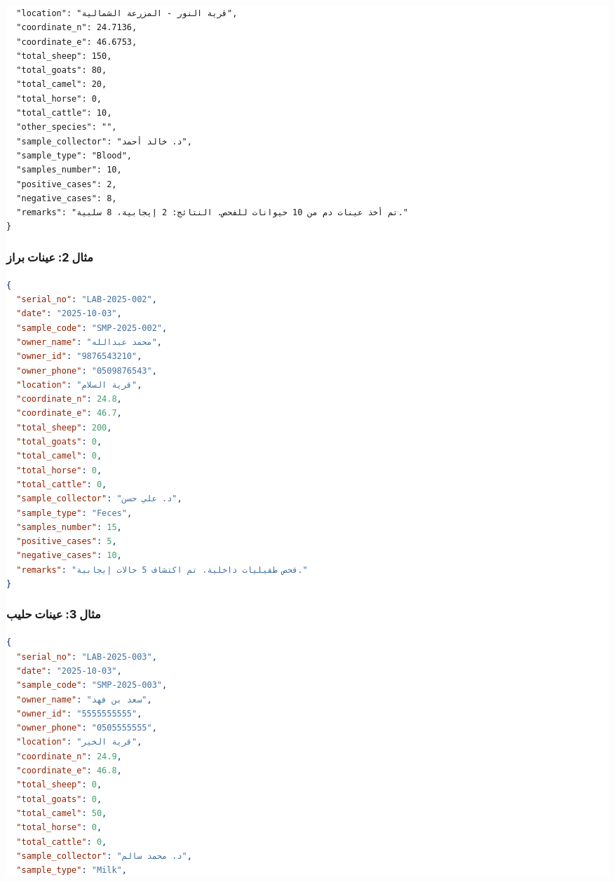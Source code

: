 ```http
  "location": "قرية النور - المزرعة الشمالية",
  "coordinate_n": 24.7136,
  "coordinate_e": 46.6753,
  "total_sheep": 150,
  "total_goats": 80,
  "total_camel": 20,
  "total_horse": 0,
  "total_cattle": 10,
  "other_species": "",
  "sample_collector": "د. خالد أحمد",
  "sample_type": "Blood",
  "samples_number": 10,
  "positive_cases": 2,
  "negative_cases": 8,
  "remarks": "تم أخذ عينات دم من 10 حيوانات للفحص. النتائج: 2 إيجابية، 8 سلبية."
}
```

### مثال 2: عينات براز
```json
{
  "serial_no": "LAB-2025-002",
  "date": "2025-10-03",
  "sample_code": "SMP-2025-002",
  "owner_name": "محمد عبدالله",
  "owner_id": "9876543210",
  "owner_phone": "0509876543",
  "location": "قرية السلام",
  "coordinate_n": 24.8,
  "coordinate_e": 46.7,
  "total_sheep": 200,
  "total_goats": 0,
  "total_camel": 0,
  "total_horse": 0,
  "total_cattle": 0,
  "sample_collector": "د. علي حسن",
  "sample_type": "Feces",
  "samples_number": 15,
  "positive_cases": 5,
  "negative_cases": 10,
  "remarks": "فحص طفيليات داخلية. تم اكتشاف 5 حالات إيجابية."
}
```

### مثال 3: عينات حليب
```json
{
  "serial_no": "LAB-2025-003",
  "date": "2025-10-03",
  "sample_code": "SMP-2025-003",
  "owner_name": "سعد بن فهد",
  "owner_id": "5555555555",
  "owner_phone": "0505555555",
  "location": "قرية الخير",
  "coordinate_n": 24.9,
  "coordinate_e": 46.8,
  "total_sheep": 0,
  "total_goats": 0,
  "total_camel": 50,
  "total_horse": 0,
  "total_cattle": 0,
  "sample_collector": "د. محمد سالم",
  "sample_type": "Milk",
```